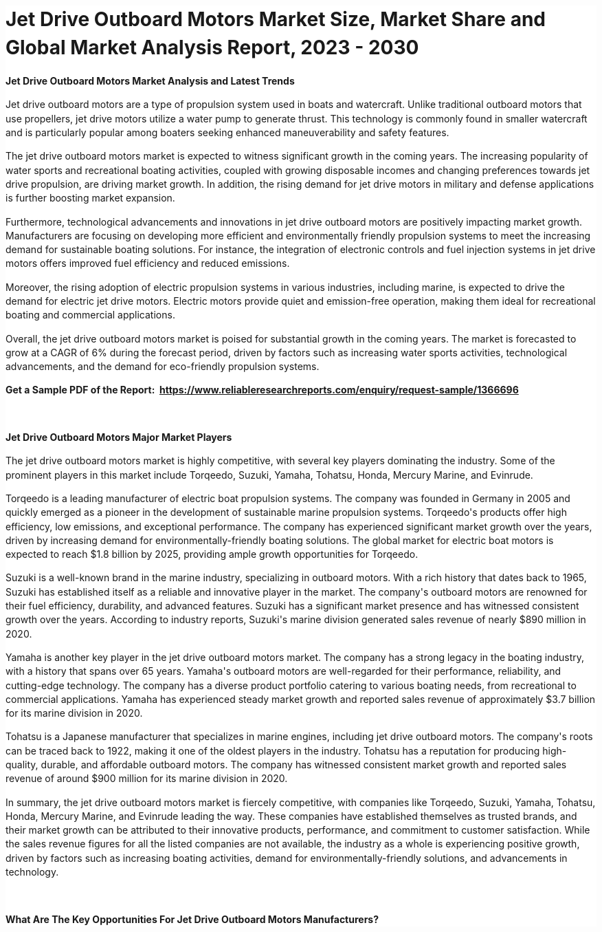 <p><h1>Jet Drive Outboard Motors Market Size, Market Share and Global Market Analysis Report, 2023 - 2030</h1></p><p><strong>Jet Drive Outboard Motors Market Analysis and Latest Trends</strong></p>
<p><p>Jet drive outboard motors are a type of propulsion system used in boats and watercraft. Unlike traditional outboard motors that use propellers, jet drive motors utilize a water pump to generate thrust. This technology is commonly found in smaller watercraft and is particularly popular among boaters seeking enhanced maneuverability and safety features.</p><p>The jet drive outboard motors market is expected to witness significant growth in the coming years. The increasing popularity of water sports and recreational boating activities, coupled with growing disposable incomes and changing preferences towards jet drive propulsion, are driving market growth. In addition, the rising demand for jet drive motors in military and defense applications is further boosting market expansion.</p><p>Furthermore, technological advancements and innovations in jet drive outboard motors are positively impacting market growth. Manufacturers are focusing on developing more efficient and environmentally friendly propulsion systems to meet the increasing demand for sustainable boating solutions. For instance, the integration of electronic controls and fuel injection systems in jet drive motors offers improved fuel efficiency and reduced emissions.</p><p>Moreover, the rising adoption of electric propulsion systems in various industries, including marine, is expected to drive the demand for electric jet drive motors. Electric motors provide quiet and emission-free operation, making them ideal for recreational boating and commercial applications.</p><p>Overall, the jet drive outboard motors market is poised for substantial growth in the coming years. The market is forecasted to grow at a CAGR of 6% during the forecast period, driven by factors such as increasing water sports activities, technological advancements, and the demand for eco-friendly propulsion systems.</p></p>
<p><strong>Get a Sample PDF of the Report:&nbsp; <a href="https://www.reliableresearchreports.com/enquiry/request-sample/1366696">https://www.reliableresearchreports.com/enquiry/request-sample/1366696</a></strong></p>
<p>&nbsp;</p>
<p><strong>Jet Drive Outboard Motors Major Market Players</strong></p>
<p><p>The jet drive outboard motors market is highly competitive, with several key players dominating the industry. Some of the prominent players in this market include Torqeedo, Suzuki, Yamaha, Tohatsu, Honda, Mercury Marine, and Evinrude. </p><p>Torqeedo is a leading manufacturer of electric boat propulsion systems. The company was founded in Germany in 2005 and quickly emerged as a pioneer in the development of sustainable marine propulsion systems. Torqeedo's products offer high efficiency, low emissions, and exceptional performance. The company has experienced significant market growth over the years, driven by increasing demand for environmentally-friendly boating solutions. The global market for electric boat motors is expected to reach $1.8 billion by 2025, providing ample growth opportunities for Torqeedo.</p><p>Suzuki is a well-known brand in the marine industry, specializing in outboard motors. With a rich history that dates back to 1965, Suzuki has established itself as a reliable and innovative player in the market. The company's outboard motors are renowned for their fuel efficiency, durability, and advanced features. Suzuki has a significant market presence and has witnessed consistent growth over the years. According to industry reports, Suzuki's marine division generated sales revenue of nearly $890 million in 2020.</p><p>Yamaha is another key player in the jet drive outboard motors market. The company has a strong legacy in the boating industry, with a history that spans over 65 years. Yamaha's outboard motors are well-regarded for their performance, reliability, and cutting-edge technology. The company has a diverse product portfolio catering to various boating needs, from recreational to commercial applications. Yamaha has experienced steady market growth and reported sales revenue of approximately $3.7 billion for its marine division in 2020.</p><p>Tohatsu is a Japanese manufacturer that specializes in marine engines, including jet drive outboard motors. The company's roots can be traced back to 1922, making it one of the oldest players in the industry. Tohatsu has a reputation for producing high-quality, durable, and affordable outboard motors. The company has witnessed consistent market growth and reported sales revenue of around $900 million for its marine division in 2020.</p><p>In summary, the jet drive outboard motors market is fiercely competitive, with companies like Torqeedo, Suzuki, Yamaha, Tohatsu, Honda, Mercury Marine, and Evinrude leading the way. These companies have established themselves as trusted brands, and their market growth can be attributed to their innovative products, performance, and commitment to customer satisfaction. While the sales revenue figures for all the listed companies are not available, the industry as a whole is experiencing positive growth, driven by factors such as increasing boating activities, demand for environmentally-friendly solutions, and advancements in technology.</p></p>
<p>&nbsp;</p>
<p><strong>What Are The Key Opportunities For Jet Drive Outboard Motors Manufacturers?</strong></p>